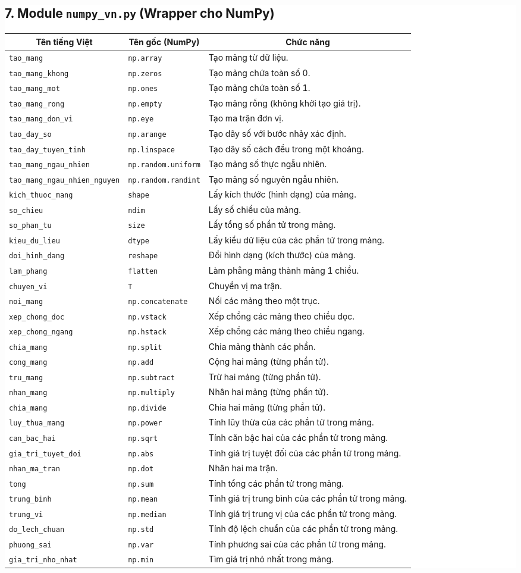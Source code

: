 ## 7. Module `numpy_vn.py` (Wrapper cho NumPy)

| Tên tiếng Việt | Tên gốc (NumPy) | Chức năng |
|-----------------|-----------------|-----------|
| `tao_mang`      | `np.array`      | Tạo mảng từ dữ liệu. |
| `tao_mang_khong`| `np.zeros`      | Tạo mảng chứa toàn số 0. |
| `tao_mang_mot`  | `np.ones`       | Tạo mảng chứa toàn số 1. |
| `tao_mang_rong` | `np.empty`      | Tạo mảng rỗng (không khởi tạo giá trị). |
| `tao_mang_don_vi`| `np.eye`       | Tạo ma trận đơn vị. |
| `tao_day_so`    | `np.arange`     | Tạo dãy số với bước nhảy xác định. |
| `tao_day_tuyen_tinh`| `np.linspace`| Tạo dãy số cách đều trong một khoảng. |
| `tao_mang_ngau_nhien`| `np.random.uniform`| Tạo mảng số thực ngẫu nhiên. |
| `tao_mang_ngau_nhien_nguyen`| `np.random.randint`| Tạo mảng số nguyên ngẫu nhiên. |
| `kich_thuoc_mang`| `shape`        | Lấy kích thước (hình dạng) của mảng. |
| `so_chieu`      | `ndim`          | Lấy số chiều của mảng. |
| `so_phan_tu`    | `size`          | Lấy tổng số phần tử trong mảng. |
| `kieu_du_lieu`  | `dtype`         | Lấy kiểu dữ liệu của các phần tử trong mảng. |
| `doi_hinh_dang` | `reshape`       | Đổi hình dạng (kích thước) của mảng. |
| `lam_phang`     | `flatten`       | Làm phẳng mảng thành mảng 1 chiều. |
| `chuyen_vi`     | `T`             | Chuyển vị ma trận. |
| `noi_mang`      | `np.concatenate`| Nối các mảng theo một trục. |
| `xep_chong_doc` | `np.vstack`     | Xếp chồng các mảng theo chiều dọc. |
| `xep_chong_ngang`| `np.hstack`    | Xếp chồng các mảng theo chiều ngang. |
| `chia_mang`     | `np.split`      | Chia mảng thành các phần. |
| `cong_mang`     | `np.add`        | Cộng hai mảng (từng phần tử). |
| `tru_mang`      | `np.subtract`   | Trừ hai mảng (từng phần tử). |
| `nhan_mang`     | `np.multiply`   | Nhân hai mảng (từng phần tử). |
| `chia_mang`     | `np.divide`     | Chia hai mảng (từng phần tử). |
| `luy_thua_mang` | `np.power`      | Tính lũy thừa của các phần tử trong mảng. |
| `can_bac_hai`   | `np.sqrt`       | Tính căn bậc hai của các phần tử trong mảng. |
| `gia_tri_tuyet_doi`| `np.abs`     | Tính giá trị tuyệt đối của các phần tử trong mảng. |
| `nhan_ma_tran`  | `np.dot`        | Nhân hai ma trận. |
| `tong`          | `np.sum`        | Tính tổng các phần tử trong mảng. |
| `trung_binh`    | `np.mean`       | Tính giá trị trung bình của các phần tử trong mảng. |
| `trung_vi`      | `np.median`     | Tính giá trị trung vị của các phần tử trong mảng. |
| `do_lech_chuan` | `np.std`        | Tính độ lệch chuẩn của các phần tử trong mảng. |
| `phuong_sai`    | `np.var`        | Tính phương sai của các phần tử trong mảng. |
| `gia_tri_nho_nhat`| `np.min`      | Tìm giá trị nhỏ nhất trong mảng. |